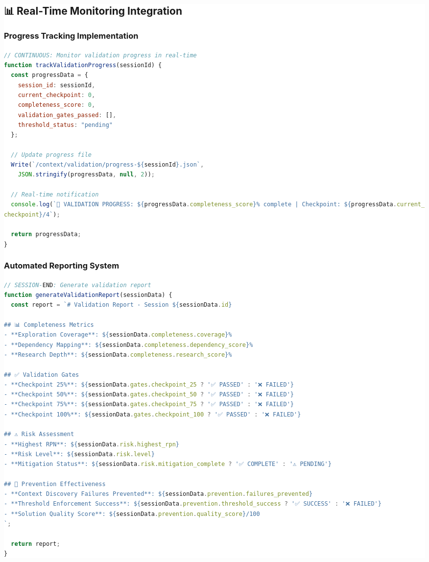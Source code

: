 ```javascript
```

## 📊 Real-Time Monitoring Integration

### Progress Tracking Implementation
```javascript
// CONTINUOUS: Monitor validation progress in real-time
function trackValidationProgress(sessionId) {
  const progressData = {
    session_id: sessionId,
    current_checkpoint: 0,
    completeness_score: 0,
    validation_gates_passed: [],
    threshold_status: "pending"
  };
  
  // Update progress file
  Write(`/context/validation/progress-${sessionId}.json`, 
    JSON.stringify(progressData, null, 2));
  
  // Real-time notification
  console.log(`🔵 VALIDATION PROGRESS: ${progressData.completeness_score}% complete | Checkpoint: ${progressData.current_checkpoint}/4`);
  
  return progressData;
}
```

### Automated Reporting System
```javascript
// SESSION-END: Generate validation report
function generateValidationReport(sessionData) {
  const report = `# Validation Report - Session ${sessionData.id}

## 📊 Completeness Metrics
- **Exploration Coverage**: ${sessionData.completeness.coverage}%
- **Dependency Mapping**: ${sessionData.completeness.dependency_score}%
- **Research Depth**: ${sessionData.completeness.research_score}%

## ✅ Validation Gates
- **Checkpoint 25%**: ${sessionData.gates.checkpoint_25 ? '✅ PASSED' : '❌ FAILED'}
- **Checkpoint 50%**: ${sessionData.gates.checkpoint_50 ? '✅ PASSED' : '❌ FAILED'}
- **Checkpoint 75%**: ${sessionData.gates.checkpoint_75 ? '✅ PASSED' : '❌ FAILED'}
- **Checkpoint 100%**: ${sessionData.gates.checkpoint_100 ? '✅ PASSED' : '❌ FAILED'}

## ⚠️ Risk Assessment
- **Highest RPN**: ${sessionData.risk.highest_rpn}
- **Risk Level**: ${sessionData.risk.level}
- **Mitigation Status**: ${sessionData.risk.mitigation_complete ? '✅ COMPLETE' : '⚠️ PENDING'}

## 🎯 Prevention Effectiveness
- **Context Discovery Failures Prevented**: ${sessionData.prevention.failures_prevented}
- **Threshold Enforcement Success**: ${sessionData.prevention.threshold_success ? '✅ SUCCESS' : '❌ FAILED'}
- **Solution Quality Score**: ${sessionData.prevention.quality_score}/100
`;
  
  return report;
}
```
